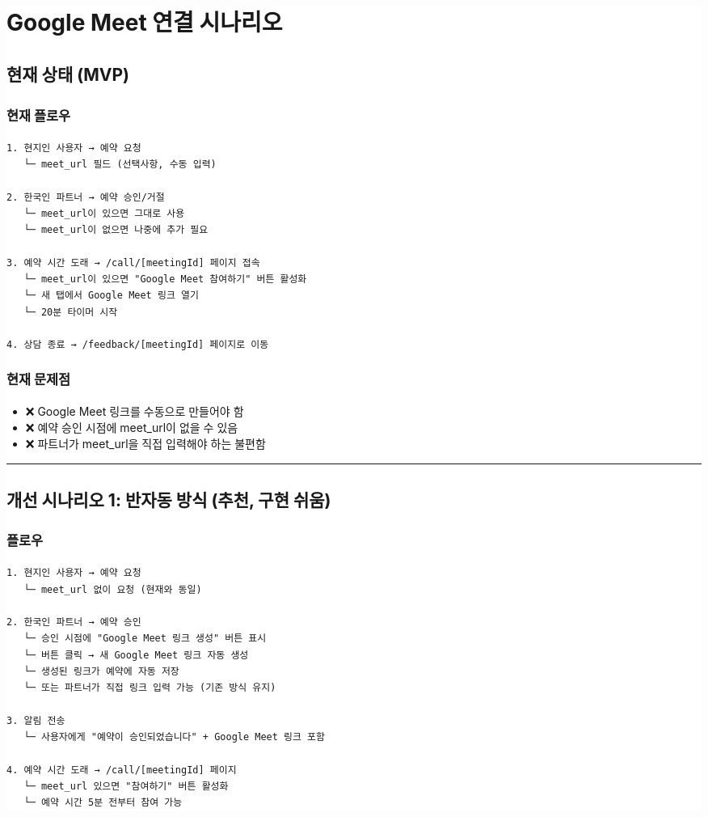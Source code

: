 # Google Meet 연결 시나리오

## 현재 상태 (MVP)

### 현재 플로우
```
1. 현지인 사용자 → 예약 요청
   └─ meet_url 필드 (선택사항, 수동 입력)
   
2. 한국인 파트너 → 예약 승인/거절
   └─ meet_url이 있으면 그대로 사용
   └─ meet_url이 없으면 나중에 추가 필요
   
3. 예약 시간 도래 → /call/[meetingId] 페이지 접속
   └─ meet_url이 있으면 "Google Meet 참여하기" 버튼 활성화
   └─ 새 탭에서 Google Meet 링크 열기
   └─ 20분 타이머 시작
   
4. 상담 종료 → /feedback/[meetingId] 페이지로 이동
```

### 현재 문제점
- ❌ Google Meet 링크를 수동으로 만들어야 함
- ❌ 예약 승인 시점에 meet_url이 없을 수 있음
- ❌ 파트너가 meet_url을 직접 입력해야 하는 불편함

---

## 개선 시나리오 1: 반자동 방식 (추천, 구현 쉬움)

### 플로우
```
1. 현지인 사용자 → 예약 요청
   └─ meet_url 없이 요청 (현재와 동일)
   
2. 한국인 파트너 → 예약 승인
   └─ 승인 시점에 "Google Meet 링크 생성" 버튼 표시
   └─ 버튼 클릭 → 새 Google Meet 링크 자동 생성
   └─ 생성된 링크가 예약에 자동 저장
   └─ 또는 파트너가 직접 링크 입력 가능 (기존 방식 유지)
   
3. 알림 전송
   └─ 사용자에게 "예약이 승인되었습니다" + Google Meet 링크 포함
   
4. 예약 시간 도래 → /call/[meetingId] 페이지
   └─ meet_url 있으면 "참여하기" 버튼 활성화
   └─ 예약 시간 5분 전부터 참여 가능
```
